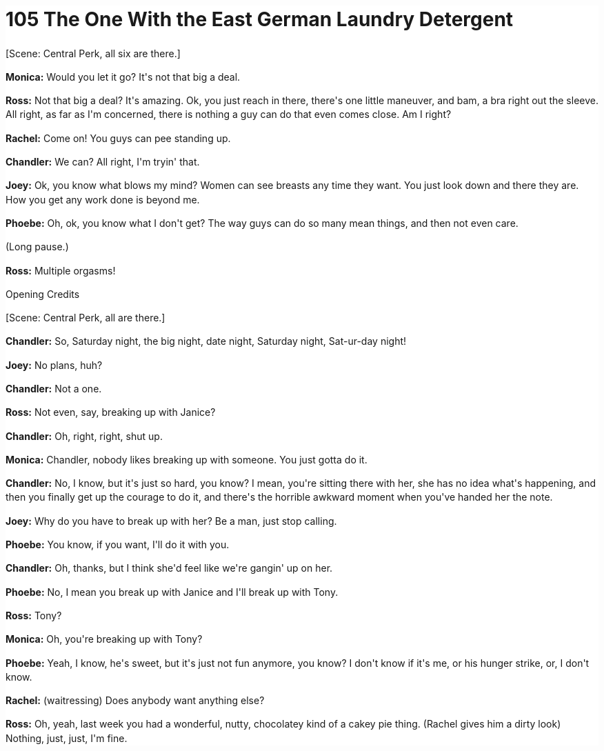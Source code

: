 # 105 The One With the East German Laundry Detergent

[Scene: Central Perk, all six are there.]

**Monica:** Would you let it go? It's not that big a deal.

**Ross:** Not that big a deal? It's amazing. Ok, you just reach in there, there's one little maneuver, and bam, a bra right out the sleeve. All right, as far as I'm concerned, there is nothing a guy can do that even comes close. Am I right?

**Rachel:** Come on! You guys can pee standing up.

**Chandler:** We can? All right, I'm tryin' that.

**Joey:** Ok, you know what blows my mind? Women can see breasts any time they want. You just look down and there they are. How you get any work done is beyond me.

**Phoebe:** Oh, ok, you know what I don't get? The way guys can do so many mean things, and then not even care.

(Long pause.)

**Ross:** Multiple orgasms!

Opening Credits

[Scene: Central Perk, all are there.]

**Chandler:** So, Saturday night, the big night, date night, Saturday night, Sat-ur-day night!

**Joey:** No plans, huh?

**Chandler:** Not a one.

**Ross:** Not even, say, breaking up with Janice?

**Chandler:** Oh, right, right, shut up.

**Monica:** Chandler, nobody likes breaking up with someone. You just gotta do it.

**Chandler:** No, I know, but it's just so hard, you know? I mean, you're sitting there with her, she has no idea what's happening, and then you finally get up the courage to do it, and there's the horrible awkward moment when you've handed her the note.

**Joey:** Why do you have to break up with her? Be a man, just stop calling.

**Phoebe:** You know, if you want, I'll do it with you.

**Chandler:** Oh, thanks, but I think she'd feel like we're gangin' up on her.

**Phoebe:** No, I mean you break up with Janice and I'll break up with Tony.

**Ross:** Tony?

**Monica:** Oh, you're breaking up with Tony?

**Phoebe:** Yeah, I know, he's sweet, but it's just not fun anymore, you know? I don't know if it's me, or his hunger strike, or, I don't know.

**Rachel:** (waitressing) Does anybody want anything else?

**Ross:** Oh, yeah, last week you had a wonderful, nutty, chocolatey kind of a cakey pie thing. (Rachel gives him a dirty look) Nothing, just, just, I'm fine.
